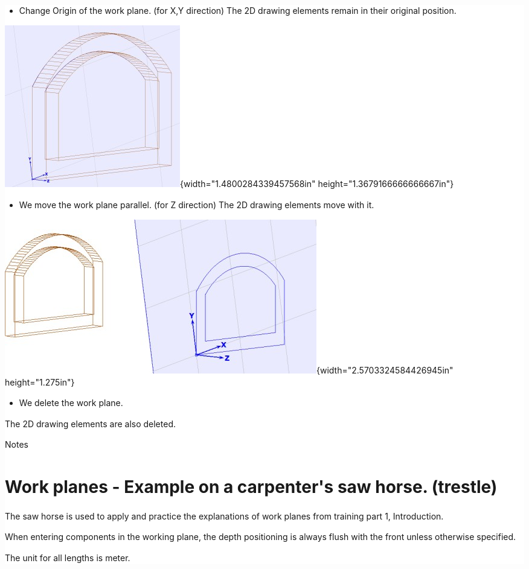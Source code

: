 -   Change Origin of the work plane. (for X,Y direction) The 2D drawing elements remain in their original position.

![](media-workplanes/media/image77.jpeg){width="1.4800284339457568in" height="1.3679166666666667in"}

-   We move the work plane parallel. (for Z direction) The 2D drawing elements move with it.

![](media-workplanes/media/image78.jpeg){width="2.5703324584426945in" height="1.275in"}

-   We delete the work plane.

The 2D drawing elements are also deleted.
>
Notes

# Work planes - Example on a carpenter\'s saw horse. (trestle)

The saw horse is used to apply and practice the explanations of work planes from training part 1, Introduction.
>
When entering components in the working plane, the depth positioning is always flush with the front unless otherwise specified.
>
The unit for all lengths is meter.
